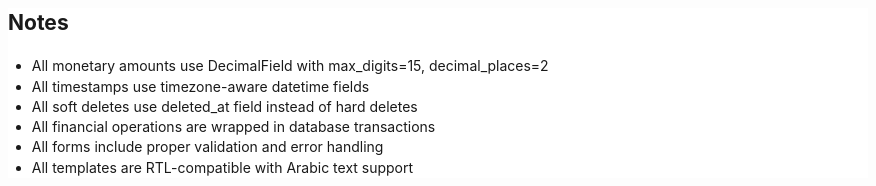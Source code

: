 ## Notes
- All monetary amounts use DecimalField with max_digits=15, decimal_places=2
- All timestamps use timezone-aware datetime fields
- All soft deletes use deleted_at field instead of hard deletes
- All financial operations are wrapped in database transactions
- All forms include proper validation and error handling
- All templates are RTL-compatible with Arabic text support
